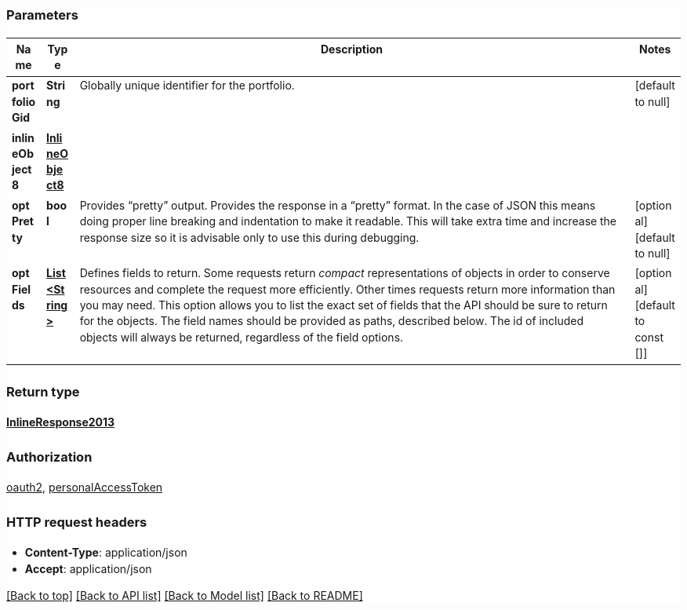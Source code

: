 ### Parameters

Name | Type | Description  | Notes
------------- | ------------- | ------------- | -------------
 **portfolioGid** | **String**| Globally unique identifier for the portfolio. | [default to null]
 **inlineObject8** | [**InlineObject8**](InlineObject8.md)|  | 
 **optPretty** | **bool**| Provides “pretty” output. Provides the response in a “pretty” format. In the case of JSON this means doing proper line breaking and indentation to make it readable. This will take extra time and increase the response size so it is advisable only to use this during debugging. | [optional] [default to null]
 **optFields** | [**List&lt;String&gt;**](String.md)| Defines fields to return. Some requests return *compact* representations of objects in order to conserve resources and complete the request more efficiently. Other times requests return more information than you may need. This option allows you to list the exact set of fields that the API should be sure to return for the objects. The field names should be provided as paths, described below. The id of included objects will always be returned, regardless of the field options. | [optional] [default to const []]

### Return type

[**InlineResponse2013**](InlineResponse2013.md)

### Authorization

[oauth2](../README.md#oauth2), [personalAccessToken](../README.md#personalAccessToken)

### HTTP request headers

 - **Content-Type**: application/json
 - **Accept**: application/json

[[Back to top]](#) [[Back to API list]](../README.md#documentation-for-api-endpoints) [[Back to Model list]](../README.md#documentation-for-models) [[Back to README]](../README.md)

